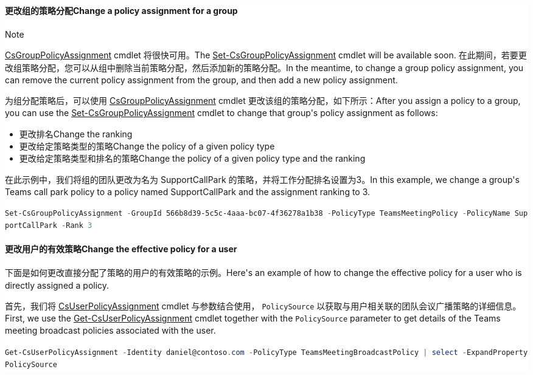 #### <a name="change-a-policy-assignment-for-a-group"></a><span data-ttu-id="18027-298">更改组的策略分配</span><span class="sxs-lookup"><span data-stu-id="18027-298">Change a policy assignment for a group</span></span>

> [!NOTE]
> <span data-ttu-id="18027-299">[CsGroupPolicyAssignment](https://docs.microsoft.com/powershell/module/teams/set-csgrouppolicyassignment) cmdlet 将很快可用。</span><span class="sxs-lookup"><span data-stu-id="18027-299">The [Set-CsGroupPolicyAssignment](https://docs.microsoft.com/powershell/module/teams/set-csgrouppolicyassignment) cmdlet will be available soon.</span></span> <span data-ttu-id="18027-300">在此期间，若要更改组策略分配，您可以从组中删除当前策略分配，然后添加新的策略分配。</span><span class="sxs-lookup"><span data-stu-id="18027-300">In the meantime, to change a group policy assignment, you can remove the current policy assignment from the group, and then add a new policy assignment.</span></span>

<span data-ttu-id="18027-301">为组分配策略后，可以使用 [CsGroupPolicyAssignment](https://docs.microsoft.com/powershell/module/teams/set-csgrouppolicyassignment) cmdlet 更改该组的策略分配，如下所示：</span><span class="sxs-lookup"><span data-stu-id="18027-301">After you assign a policy to a group, you can use the [Set-CsGroupPolicyAssignment](https://docs.microsoft.com/powershell/module/teams/set-csgrouppolicyassignment) cmdlet to change that group's policy assignment as follows:</span></span>

- <span data-ttu-id="18027-302">更改排名</span><span class="sxs-lookup"><span data-stu-id="18027-302">Change the ranking</span></span>
- <span data-ttu-id="18027-303">更改给定策略类型的策略</span><span class="sxs-lookup"><span data-stu-id="18027-303">Change the policy of a given policy type</span></span>
- <span data-ttu-id="18027-304">更改给定策略类型和排名的策略</span><span class="sxs-lookup"><span data-stu-id="18027-304">Change the policy of a given policy type and the ranking</span></span>

<span data-ttu-id="18027-305">在此示例中，我们将组的团队更改为名为 SupportCallPark 的策略，并将工作分配排名设置为3。</span><span class="sxs-lookup"><span data-stu-id="18027-305">In this example, we change a group's Teams call park policy to a policy named SupportCallPark and the assignment ranking to 3.</span></span>

```powershell
Set-CsGroupPolicyAssignment -GroupId 566b8d39-5c5c-4aaa-bc07-4f36278a1b38 -PolicyType TeamsMeetingPolicy -PolicyName SupportCallPark -Rank 3
```

#### <a name="change-the-effective-policy-for-a-user"></a><span data-ttu-id="18027-306">更改用户的有效策略</span><span class="sxs-lookup"><span data-stu-id="18027-306">Change the effective policy for a user</span></span>

<span data-ttu-id="18027-307">下面是如何更改直接分配了策略的用户的有效策略的示例。</span><span class="sxs-lookup"><span data-stu-id="18027-307">Here's an example of how to change the effective policy for a user who is directly assigned a policy.</span></span>

<span data-ttu-id="18027-308">首先，我们将 [CsUserPolicyAssignment](https://docs.microsoft.com/powershell/module/teams/get-csuserpolicyassignment) cmdlet 与参数结合使用， ```PolicySource``` 以获取与用户相关联的团队会议广播策略的详细信息。</span><span class="sxs-lookup"><span data-stu-id="18027-308">First, we use the [Get-CsUserPolicyAssignment](https://docs.microsoft.com/powershell/module/teams/get-csuserpolicyassignment) cmdlet together with the ```PolicySource``` parameter to get details of the Teams meeting broadcast policies associated with the user.</span></span> 

```powershell
Get-CsUserPolicyAssignment -Identity daniel@contoso.com -PolicyType TeamsMeetingBroadcastPolicy | select -ExpandProperty PolicySource
```
